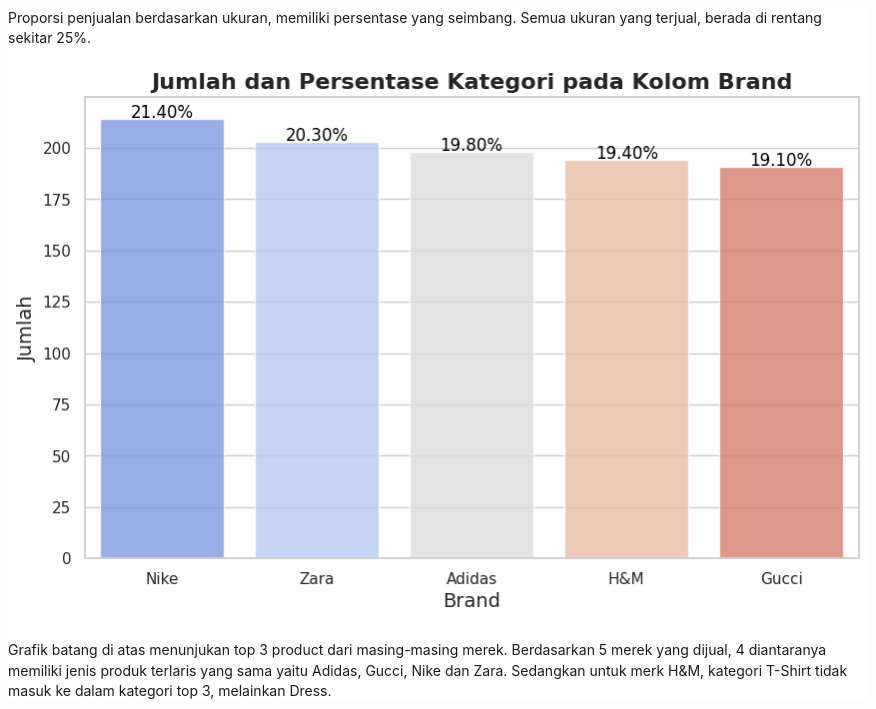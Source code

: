 Proporsi penjualan berdasarkan ukuran, memiliki persentase yang seimbang. Semua ukuran yang terjual, berada di rentang sekitar  25%.

<img src = "gambar/brand.png"/> <br>

Grafik batang di atas menunjukan top 3 product dari masing-masing merek. Berdasarkan 5 merek yang dijual, 4 diantaranya memiliki jenis produk terlaris yang sama yaitu Adidas, Gucci, Nike dan Zara. Sedangkan untuk merk H&M, kategori T-Shirt tidak masuk ke dalam kategori top 3, melainkan Dress.
